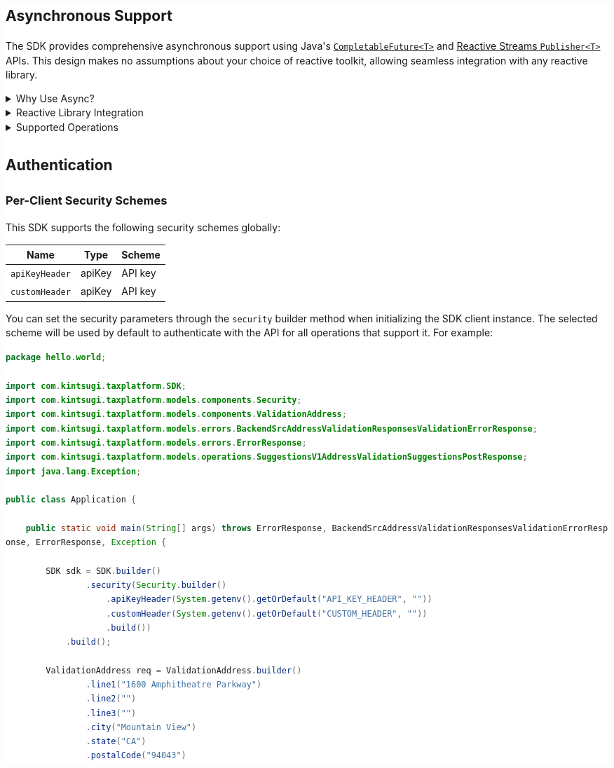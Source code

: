 ```java
```

[comp-fut]: https://docs.oracle.com/javase/8/docs/api/java/util/concurrent/CompletableFuture.html



## Asynchronous Support

The SDK provides comprehensive asynchronous support using Java's [`CompletableFuture<T>`][comp-fut] and [Reactive Streams `Publisher<T>`][reactive-streams] APIs. This design makes no assumptions about your choice of reactive toolkit, allowing seamless integration with any reactive library.

<details><summary>Why Use Async?</summary></details>

<details><summary>Reactive Library Integration</summary></details>

<details><summary>Supported Operations</summary></details>

[comp-fut]: https://docs.oracle.com/javase/8/docs/api/java/util/concurrent/CompletableFuture.html
[reactive-streams]: https://www.reactive-streams.org/



## Authentication

### Per-Client Security Schemes

This SDK supports the following security schemes globally:

| Name           | Type   | Scheme  |
| -------------- | ------ | ------- |
| `apiKeyHeader` | apiKey | API key |
| `customHeader` | apiKey | API key |

You can set the security parameters through the `security` builder method when initializing the SDK client instance. The selected scheme will be used by default to authenticate with the API for all operations that support it. For example:
```java
package hello.world;

import com.kintsugi.taxplatform.SDK;
import com.kintsugi.taxplatform.models.components.Security;
import com.kintsugi.taxplatform.models.components.ValidationAddress;
import com.kintsugi.taxplatform.models.errors.BackendSrcAddressValidationResponsesValidationErrorResponse;
import com.kintsugi.taxplatform.models.errors.ErrorResponse;
import com.kintsugi.taxplatform.models.operations.SuggestionsV1AddressValidationSuggestionsPostResponse;
import java.lang.Exception;

public class Application {

    public static void main(String[] args) throws ErrorResponse, BackendSrcAddressValidationResponsesValidationErrorResponse, ErrorResponse, Exception {

        SDK sdk = SDK.builder()
                .security(Security.builder()
                    .apiKeyHeader(System.getenv().getOrDefault("API_KEY_HEADER", ""))
                    .customHeader(System.getenv().getOrDefault("CUSTOM_HEADER", ""))
                    .build())
            .build();

        ValidationAddress req = ValidationAddress.builder()
                .line1("1600 Amphitheatre Parkway")
                .line2("")
                .line3("")
                .city("Mountain View")
                .state("CA")
                .postalCode("94043")
```
